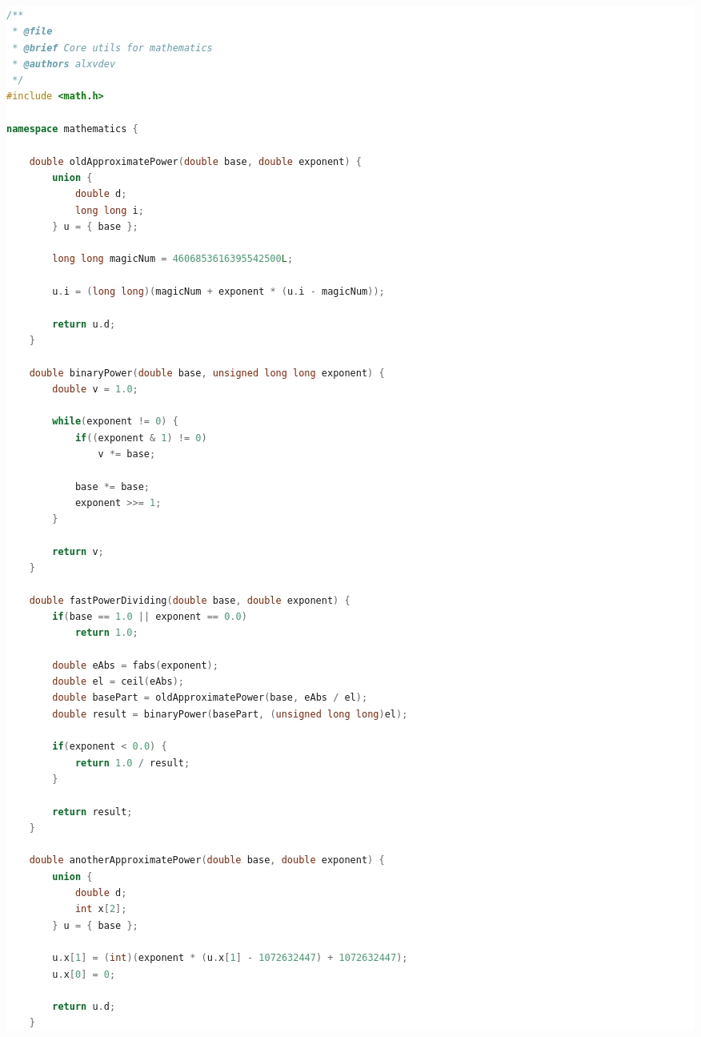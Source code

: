 ```cpp
/**
 * @file
 * @brief Core utils for mathematics
 * @authors alxvdev
 */
#include <math.h>

namespace mathematics {
    
    double oldApproximatePower(double base, double exponent) {
        union {
            double d;
            long long i;
        } u = { base };

        long long magicNum = 4606853616395542500L;

        u.i = (long long)(magicNum + exponent * (u.i - magicNum));

        return u.d;
    }

    double binaryPower(double base, unsigned long long exponent) {
        double v = 1.0;
        
        while(exponent != 0) {
            if((exponent & 1) != 0)
                v *= base;

            base *= base;
            exponent >>= 1;
        }

        return v;
    }

    double fastPowerDividing(double base, double exponent) {
        if(base == 1.0 || exponent == 0.0)
            return 1.0;

        double eAbs = fabs(exponent);
        double el = ceil(eAbs);
        double basePart = oldApproximatePower(base, eAbs / el);
        double result = binaryPower(basePart, (unsigned long long)el);

        if(exponent < 0.0) {
            return 1.0 / result;
        }
        
        return result;
    }

    double anotherApproximatePower(double base, double exponent) {
        union {
            double d;
            int x[2];
        } u = { base };

        u.x[1] = (int)(exponent * (u.x[1] - 1072632447) + 1072632447);
        u.x[0] = 0;

        return u.d;
    }
```